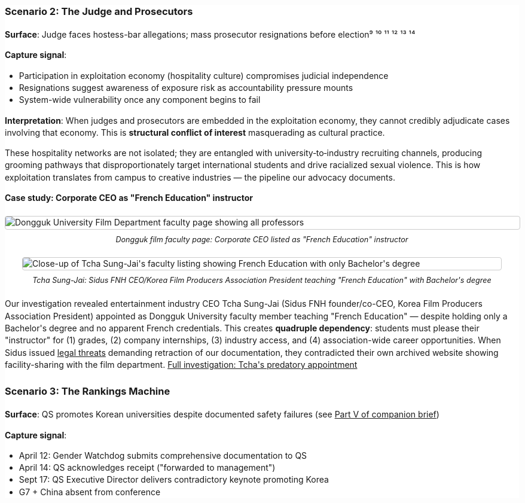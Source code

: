 ### Scenario 2: The Judge and Prosecutors
**Surface**: Judge faces hostess-bar allegations; mass prosecutor resignations before election⁹ ¹⁰ ¹¹ ¹² ¹³ ¹⁴

**Capture signal**:
- Participation in exploitation economy (hospitality culture) compromises judicial independence
- Resignations suggest awareness of exposure risk as accountability pressure mounts
- System-wide vulnerability once any component begins to fail

**Interpretation**: When judges and prosecutors are embedded in the exploitation economy, they cannot credibly adjudicate cases involving that economy. This is **structural conflict of interest** masquerading as cultural practice.

These hospitality networks are not isolated; they are entangled with university‑to‑industry recruiting channels, producing grooming pathways that disproportionately target international students and drive racialized sexual violence. This is how exploitation translates from campus to creative industries — the pipeline our advocacy documents.

**Case study: Corporate CEO as "French Education" instructor**

<div style="margin: 20px 0;">
  <img src="https://github.com/Gender-Watchdog/genderwatchdog_metookorea2025/blob/master/imgs/dongguk-dic-film-faculty-tcha/dongguk-dic-en-faculty-film.png?raw=true" alt="Dongguk University Film Department faculty page showing all professors" style="width: 100%; max-width: 1000px; border: 1px solid #ccc; border-radius: 4px; display: block; margin: 0 auto;">
  <p style="text-align: center; font-style: italic; margin-top: 8px; font-size: 0.9em;">Dongguk film faculty page: Corporate CEO listed as "French Education" instructor</p>
</div>

<div style="margin: 20px 0;">
  <img src="https://github.com/Gender-Watchdog/genderwatchdog_metookorea2025/blob/master/imgs/dongguk-dic-film-faculty-tcha/dongguk-dic-faculty-film-tcha-french-bachelors.png?raw=true" alt="Close-up of Tcha Sung-Jai's faculty listing showing French Education with only Bachelor's degree" style="width: 100%; max-width: 800px; border: 1px solid #ccc; border-radius: 4px; display: block; margin: 0 auto;">
  <p style="text-align: center; font-style: italic; margin-top: 8px; font-size: 0.9em;">Tcha Sung-Jai: Sidus FNH CEO/Korea Film Producers Association President teaching "French Education" with Bachelor's degree</p>
</div>

Our investigation revealed entertainment industry CEO Tcha Sung-Jai (Sidus FNH founder/co-CEO, Korea Film Producers Association President) appointed as Dongguk University faculty member teaching "French Education" — despite holding only a Bachelor's degree and no apparent French credentials. This creates **quadruple dependency**: students must please their "instructor" for (1) grades, (2) company internships, (3) industry access, and (4) association-wide career opportunities. When Sidus issued [legal threats](https://blog.genderwatchdog.org/sidus-legal-threat-backfires-evidence-of-corporate-panic-and-institutional-cover-up-at-dongguk-university/) demanding retraction of our documentation, they contradicted their own archived website showing facility-sharing with the film department. [Full investigation: Tcha's predatory appointment](https://blog.genderwatchdog.org/the-alleged-predatory-appointment-and-government-cover-up-how-ieqas-certification-enables-systematic-corporate-academic-exploitation-at-dongguk-university/)

### Scenario 3: The Rankings Machine
**Surface**: QS promotes Korean universities despite documented safety failures (see [Part V of companion brief](https://blog.genderwatchdog.org/block-dongguk-ai-safety-hijacking-arms-exports-and-alignment-inversion-in-korea#part-v))

**Capture signal**:
- April 12: Gender Watchdog submits comprehensive documentation to QS
- April 14: QS acknowledges receipt ("forwarded to management")
- Sept 17: QS Executive Director delivers contradictory keynote promoting Korea
- G7 + China absent from conference

